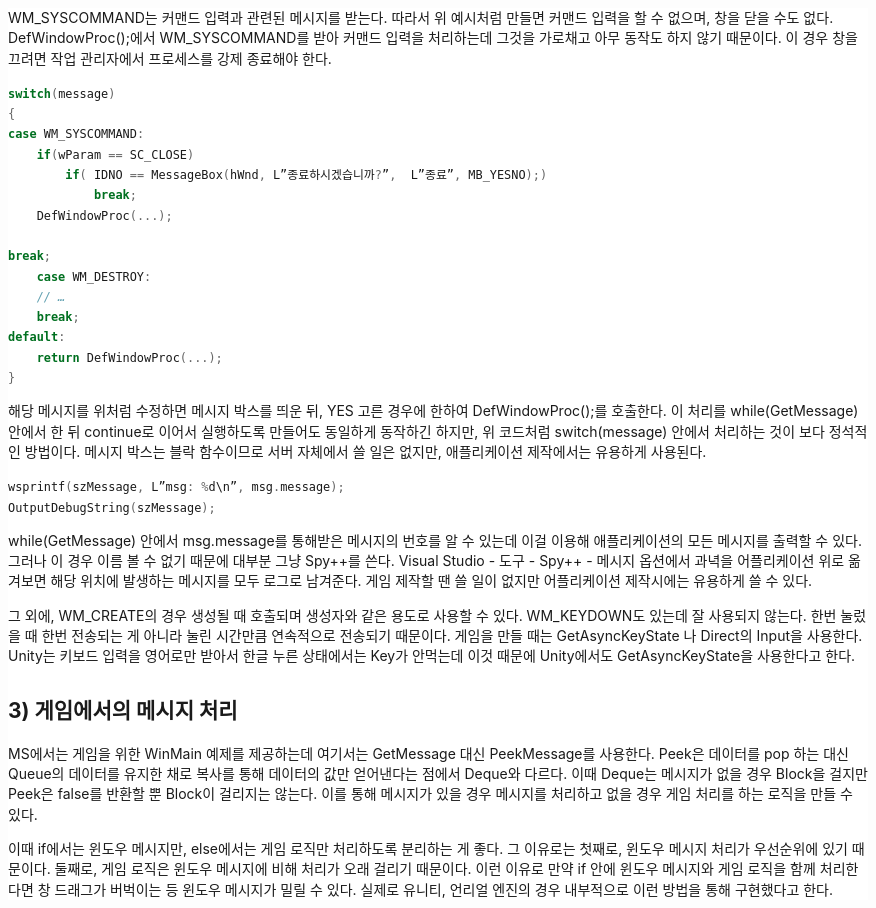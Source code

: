 WM_SYSCOMMAND는 커맨드 입력과 관련된 메시지를 받는다. 따라서 위 예시처럼 만들면 커맨드 입력을 할 수 없으며, 창을 닫을 수도 없다. DefWindowProc();에서 WM_SYSCOMMAND를 받아 커맨드 입력을 처리하는데 그것을 가로채고 아무 동작도 하지 않기 때문이다. 이 경우 창을 끄려면 작업 관리자에서 프로세스를 강제 종료해야 한다. 

```c++
switch(message)
{
case WM_SYSCOMMAND:
	if(wParam == SC_CLOSE)
		if( IDNO == MessageBox(hWnd, L”종료하시겠습니까?”,  L”종료”, MB_YESNO);)
            break;
    DefWindowProc(...);

break;
    case WM_DESTROY:
    // …
    break;
default:
    return DefWindowProc(...);
}
```

해당 메시지를 위처럼 수정하면 메시지 박스를 띄운 뒤, YES 고른 경우에 한하여  DefWindowProc();를 호출한다. 이 처리를 while(GetMessage)안에서 한 뒤 continue로 이어서 실행하도록 만들어도 동일하게 동작하긴 하지만, 위 코드처럼 switch(message) 안에서 처리하는 것이 보다 정석적인 방법이다. 메시지 박스는 블락 함수이므로 서버 자체에서 쓸 일은 없지만, 애플리케이션 제작에서는 유용하게 사용된다. 

```c++
wsprintf(szMessage, L”msg: %d\n”, msg.message); 
OutputDebugString(szMessage);
```

while(GetMessage) 안에서 msg.message를 통해받은 메시지의 번호를 알 수 있는데 이걸 이용해 애플리케이션의 모든 메시지를 출력할 수 있다. 그러나 이 경우 이름 볼 수 없기 때문에 대부분 그냥 Spy++를 쓴다. Visual Studio -  도구 - Spy++ - 메시지 옵션에서 과녁을 어플리케이션 위로 옮겨보면 해당 위치에 발생하는 메시지를 모두 로그로 남겨준다. 게임 제작할 땐 쓸 일이 없지만 어플리케이션 제작시에는 유용하게 쓸 수 있다. 

그 외에, WM_CREATE의 경우 생성될 때 호출되며 생성자와 같은 용도로 사용할 수 있다. WM_KEYDOWN도 있는데 잘 사용되지 않는다. 한번 눌렀을 때 한번 전송되는 게 아니라 눌린 시간만큼 연속적으로 전송되기 때문이다. 게임을 만들 때는 GetAsyncKeyState 나 Direct의 Input을 사용한다. Unity는 키보드 입력을 영어로만 받아서 한글 누른 상태에서는 Key가 안먹는데 이것 때문에 Unity에서도 GetAsyncKeyState을 사용한다고 한다. 

## **3) 게임에서의 메시지 처리**

MS에서는 게임을 위한 WinMain 예제를 제공하는데 여기서는 GetMessage 대신 PeekMessage를 사용한다. Peek은 데이터를 pop 하는 대신 Queue의 데이터를 유지한 채로 복사를 통해 데이터의 값만 얻어낸다는 점에서 Deque와 다르다. 이때 Deque는 메시지가 없을 경우 Block을 걸지만 Peek은 false를 반환할 뿐 Block이 걸리지는 않는다. 이를 통해 메시지가 있을 경우 메시지를 처리하고 없을 경우 게임 처리를 하는 로직을 만들 수 있다. 

이때 if에서는 윈도우 메시지만, else에서는 게임 로직만 처리하도록 분리하는 게 좋다. 그 이유로는 첫째로, 윈도우 메시지 처리가 우선순위에 있기 때문이다. 둘째로, 게임 로직은 윈도우 메시지에 비해 처리가 오래 걸리기 때문이다. 이런 이유로 만약 if 안에 윈도우 메시지와 게임 로직을 함께 처리한다면 창 드래그가 버벅이는 등 윈도우 메시지가 밀릴 수 있다. 실제로 유니티, 언리얼 엔진의 경우 내부적으로 이런 방법을 통해 구현했다고 한다. 
